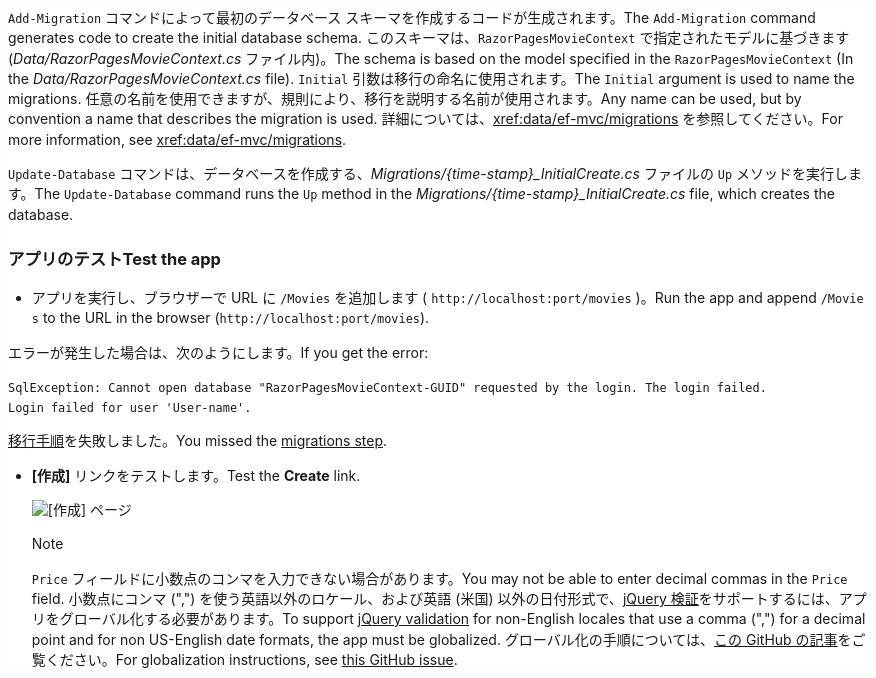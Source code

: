 <span data-ttu-id="6010c-327">`Add-Migration` コマンドによって最初のデータベース スキーマを作成するコードが生成されます。</span><span class="sxs-lookup"><span data-stu-id="6010c-327">The `Add-Migration` command generates code to create the initial database schema.</span></span> <span data-ttu-id="6010c-328">このスキーマは、`RazorPagesMovieContext` で指定されたモデルに基づきます (*Data/RazorPagesMovieContext.cs* ファイル内)。</span><span class="sxs-lookup"><span data-stu-id="6010c-328">The schema is based on the model specified in the `RazorPagesMovieContext` (In the *Data/RazorPagesMovieContext.cs* file).</span></span> <span data-ttu-id="6010c-329">`Initial` 引数は移行の命名に使用されます。</span><span class="sxs-lookup"><span data-stu-id="6010c-329">The `Initial` argument is used to name the migrations.</span></span> <span data-ttu-id="6010c-330">任意の名前を使用できますが、規則により、移行を説明する名前が使用されます。</span><span class="sxs-lookup"><span data-stu-id="6010c-330">Any name can be used, but by convention a name that describes the migration is used.</span></span> <span data-ttu-id="6010c-331">詳細については、<xref:data/ef-mvc/migrations> を参照してください。</span><span class="sxs-lookup"><span data-stu-id="6010c-331">For more information, see <xref:data/ef-mvc/migrations>.</span></span>

<span data-ttu-id="6010c-332">`Update-Database` コマンドは、データベースを作成する、*Migrations/{time-stamp}_InitialCreate.cs* ファイルの `Up` メソッドを実行します。</span><span class="sxs-lookup"><span data-stu-id="6010c-332">The `Update-Database` command runs the `Up` method in the *Migrations/{time-stamp}_InitialCreate.cs* file, which creates the database.</span></span>

<a name="test"></a>

### <a name="test-the-app"></a><span data-ttu-id="6010c-333">アプリのテスト</span><span class="sxs-lookup"><span data-stu-id="6010c-333">Test the app</span></span>

* <span data-ttu-id="6010c-334">アプリを実行し、ブラウザーで URL に `/Movies` を追加します ( `http://localhost:port/movies` )。</span><span class="sxs-lookup"><span data-stu-id="6010c-334">Run the app and append `/Movies` to the URL in the browser (`http://localhost:port/movies`).</span></span>

<span data-ttu-id="6010c-335">エラーが発生した場合は、次のようにします。</span><span class="sxs-lookup"><span data-stu-id="6010c-335">If you get the error:</span></span>

```console
SqlException: Cannot open database "RazorPagesMovieContext-GUID" requested by the login. The login failed.
Login failed for user 'User-name'.
```

<span data-ttu-id="6010c-336">[移行手順](#pmc)を失敗しました。</span><span class="sxs-lookup"><span data-stu-id="6010c-336">You missed the [migrations step](#pmc).</span></span>

* <span data-ttu-id="6010c-337">**[作成]** リンクをテストします。</span><span class="sxs-lookup"><span data-stu-id="6010c-337">Test the **Create** link.</span></span>

  ![[作成] ページ](model/_static/conan.png)

  > [!NOTE]
  > <span data-ttu-id="6010c-339">`Price` フィールドに小数点のコンマを入力できない場合があります。</span><span class="sxs-lookup"><span data-stu-id="6010c-339">You may not be able to enter decimal commas in the `Price` field.</span></span> <span data-ttu-id="6010c-340">小数点にコンマ (",") を使う英語以外のロケール、および英語 (米国) 以外の日付形式で、[jQuery 検証](https://jqueryvalidation.org/)をサポートするには、アプリをグローバル化する必要があります。</span><span class="sxs-lookup"><span data-stu-id="6010c-340">To support [jQuery validation](https://jqueryvalidation.org/) for non-English locales that use a comma (",") for a decimal point and for non US-English date formats, the app must be globalized.</span></span> <span data-ttu-id="6010c-341">グローバル化の手順については、[この GitHub の記事](https://github.com/aspnet/AspNetCore.Docs/issues/4076#issuecomment-326590420)をご覧ください。</span><span class="sxs-lookup"><span data-stu-id="6010c-341">For globalization instructions, see [this GitHub issue](https://github.com/aspnet/AspNetCore.Docs/issues/4076#issuecomment-326590420).</span></span>
